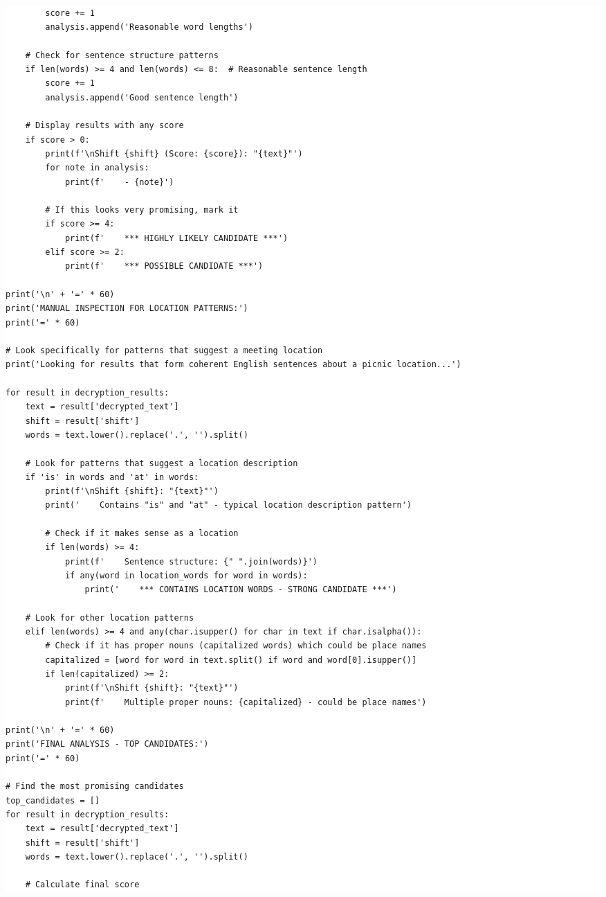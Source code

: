 ```
        score += 1
        analysis.append('Reasonable word lengths')
    
    # Check for sentence structure patterns
    if len(words) >= 4 and len(words) <= 8:  # Reasonable sentence length
        score += 1
        analysis.append('Good sentence length')
    
    # Display results with any score
    if score > 0:
        print(f'\nShift {shift} (Score: {score}): "{text}"')
        for note in analysis:
            print(f'    - {note}')
        
        # If this looks very promising, mark it
        if score >= 4:
            print(f'    *** HIGHLY LIKELY CANDIDATE ***')
        elif score >= 2:
            print(f'    *** POSSIBLE CANDIDATE ***')

print('\n' + '=' * 60)
print('MANUAL INSPECTION FOR LOCATION PATTERNS:')
print('=' * 60)

# Look specifically for patterns that suggest a meeting location
print('Looking for results that form coherent English sentences about a picnic location...')

for result in decryption_results:
    text = result['decrypted_text']
    shift = result['shift']
    words = text.lower().replace('.', '').split()
    
    # Look for patterns that suggest a location description
    if 'is' in words and 'at' in words:
        print(f'\nShift {shift}: "{text}"')
        print('    Contains "is" and "at" - typical location description pattern')
        
        # Check if it makes sense as a location
        if len(words) >= 4:
            print(f'    Sentence structure: {" ".join(words)}')
            if any(word in location_words for word in words):
                print('    *** CONTAINS LOCATION WORDS - STRONG CANDIDATE ***')
    
    # Look for other location patterns
    elif len(words) >= 4 and any(char.isupper() for char in text if char.isalpha()):
        # Check if it has proper nouns (capitalized words) which could be place names
        capitalized = [word for word in text.split() if word and word[0].isupper()]
        if len(capitalized) >= 2:
            print(f'\nShift {shift}: "{text}"')
            print(f'    Multiple proper nouns: {capitalized} - could be place names')

print('\n' + '=' * 60)
print('FINAL ANALYSIS - TOP CANDIDATES:')
print('=' * 60)

# Find the most promising candidates
top_candidates = []
for result in decryption_results:
    text = result['decrypted_text']
    shift = result['shift']
    words = text.lower().replace('.', '').split()
    
    # Calculate final score
```